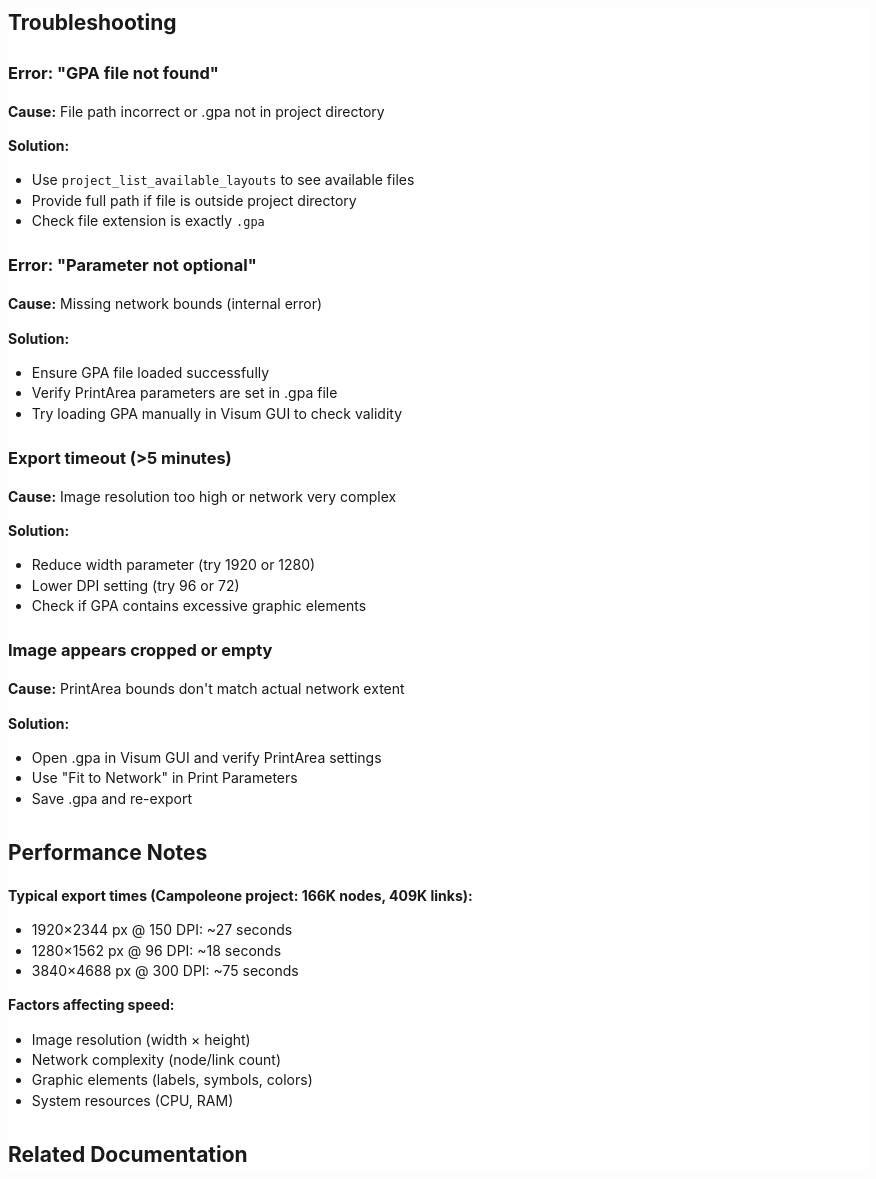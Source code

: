 ## Troubleshooting

### Error: "GPA file not found"

**Cause:** File path incorrect or .gpa not in project directory

**Solution:**
- Use `project_list_available_layouts` to see available files
- Provide full path if file is outside project directory
- Check file extension is exactly `.gpa`

### Error: "Parameter not optional"

**Cause:** Missing network bounds (internal error)

**Solution:**
- Ensure GPA file loaded successfully
- Verify PrintArea parameters are set in .gpa file
- Try loading GPA manually in Visum GUI to check validity

### Export timeout (>5 minutes)

**Cause:** Image resolution too high or network very complex

**Solution:**
- Reduce width parameter (try 1920 or 1280)
- Lower DPI setting (try 96 or 72)
- Check if GPA contains excessive graphic elements

### Image appears cropped or empty

**Cause:** PrintArea bounds don't match actual network extent

**Solution:**
- Open .gpa in Visum GUI and verify PrintArea settings
- Use "Fit to Network" in Print Parameters
- Save .gpa and re-export

## Performance Notes

**Typical export times (Campoleone project: 166K nodes, 409K links):**
- 1920×2344 px @ 150 DPI: ~27 seconds
- 1280×1562 px @ 96 DPI: ~18 seconds
- 3840×4688 px @ 300 DPI: ~75 seconds

**Factors affecting speed:**
- Image resolution (width × height)
- Network complexity (node/link count)
- Graphic elements (labels, symbols, colors)
- System resources (CPU, RAM)

## Related Documentation
